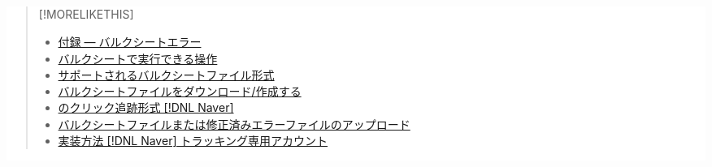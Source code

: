 <table style="table-layout:auto">

[^1]:Excel は、ファイルを開く際に大きな数値を科学的表記 (2115585666の 2.12E+09 など ) に変換します。 標準の表記で数字を表示するには、列内の任意のセルを選択し、数式バーの内側をクリックします。

>[!MORELIKETHIS]
>
>* [付録 — バルクシートエラー](../bulksheet-errors.md)
>* [バルクシートで実行できる操作](bulksheet-operations.md)
>* [サポートされるバルクシートファイル形式](bulksheet-file-formats.md)
>* [バルクシートファイルをダウンロード/作成する](../bulksheet-download.md)
>* [のクリック追跡形式 [!DNL Naver]](/help/search-social-commerce/tracking/formats-click-tracking-naver.md)
>* [バルクシートファイルまたは修正済みエラーファイルのアップロード](../bulksheet-upload.md)
>* [実装方法 [!DNL Naver] トラッキング専用アカウント](/help/search-social-commerce/campaign-management/naver-tracking-only-account-implement.md)
